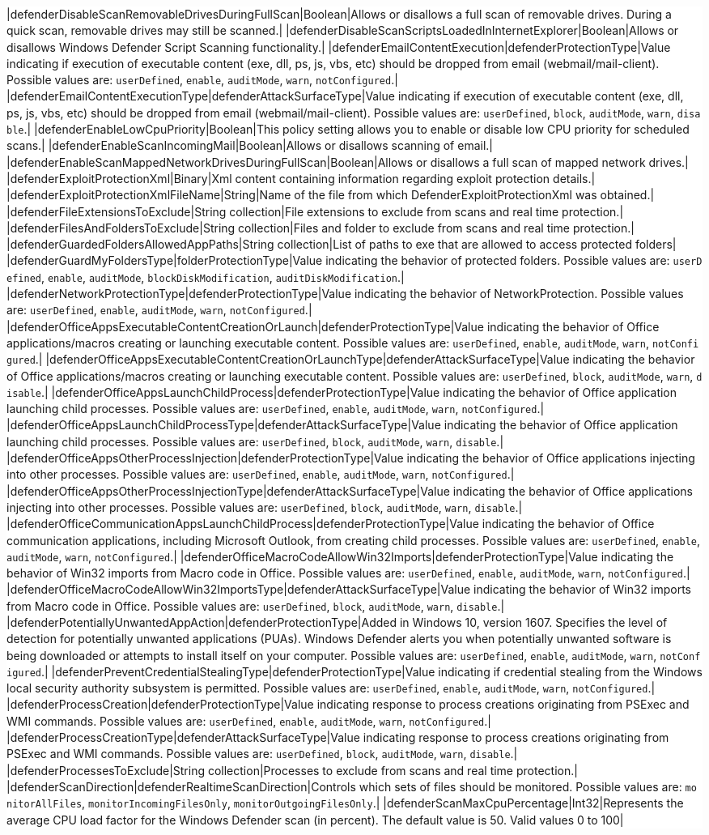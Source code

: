 |defenderDisableScanRemovableDrivesDuringFullScan|Boolean|Allows or disallows a full scan of removable drives. During a quick scan, removable drives may still be scanned.|
|defenderDisableScanScriptsLoadedInInternetExplorer|Boolean|Allows or disallows Windows Defender Script Scanning functionality.|
|defenderEmailContentExecution|defenderProtectionType|Value indicating if execution of executable content (exe, dll, ps, js, vbs, etc) should be dropped from email (webmail/mail-client). Possible values are: `userDefined`, `enable`, `auditMode`, `warn`, `notConfigured`.|
|defenderEmailContentExecutionType|defenderAttackSurfaceType|Value indicating if execution of executable content (exe, dll, ps, js, vbs, etc) should be dropped from email (webmail/mail-client). Possible values are: `userDefined`, `block`, `auditMode`, `warn`, `disable`.|
|defenderEnableLowCpuPriority|Boolean|This policy setting allows you to enable or disable low CPU priority for scheduled scans.|
|defenderEnableScanIncomingMail|Boolean|Allows or disallows scanning of email.|
|defenderEnableScanMappedNetworkDrivesDuringFullScan|Boolean|Allows or disallows a full scan of mapped network drives.|
|defenderExploitProtectionXml|Binary|Xml content containing information regarding exploit protection details.|
|defenderExploitProtectionXmlFileName|String|Name of the file from which DefenderExploitProtectionXml was obtained.|
|defenderFileExtensionsToExclude|String collection|File extensions to exclude from scans and real time protection.|
|defenderFilesAndFoldersToExclude|String collection|Files and folder to exclude from scans and real time protection.|
|defenderGuardedFoldersAllowedAppPaths|String collection|List of paths to exe that are allowed to access protected folders|
|defenderGuardMyFoldersType|folderProtectionType|Value indicating the behavior of protected folders. Possible values are: `userDefined`, `enable`, `auditMode`, `blockDiskModification`, `auditDiskModification`.|
|defenderNetworkProtectionType|defenderProtectionType|Value indicating the behavior of NetworkProtection. Possible values are: `userDefined`, `enable`, `auditMode`, `warn`, `notConfigured`.|
|defenderOfficeAppsExecutableContentCreationOrLaunch|defenderProtectionType|Value indicating the behavior of Office applications/macros creating or launching executable content. Possible values are: `userDefined`, `enable`, `auditMode`, `warn`, `notConfigured`.|
|defenderOfficeAppsExecutableContentCreationOrLaunchType|defenderAttackSurfaceType|Value indicating the behavior of Office applications/macros creating or launching executable content. Possible values are: `userDefined`, `block`, `auditMode`, `warn`, `disable`.|
|defenderOfficeAppsLaunchChildProcess|defenderProtectionType|Value indicating the behavior of Office application launching child processes. Possible values are: `userDefined`, `enable`, `auditMode`, `warn`, `notConfigured`.|
|defenderOfficeAppsLaunchChildProcessType|defenderAttackSurfaceType|Value indicating the behavior of Office application launching child processes. Possible values are: `userDefined`, `block`, `auditMode`, `warn`, `disable`.|
|defenderOfficeAppsOtherProcessInjection|defenderProtectionType|Value indicating the behavior of Office applications injecting into other processes. Possible values are: `userDefined`, `enable`, `auditMode`, `warn`, `notConfigured`.|
|defenderOfficeAppsOtherProcessInjectionType|defenderAttackSurfaceType|Value indicating the behavior of Office applications injecting into other processes. Possible values are: `userDefined`, `block`, `auditMode`, `warn`, `disable`.|
|defenderOfficeCommunicationAppsLaunchChildProcess|defenderProtectionType|Value indicating the behavior of Office communication applications, including Microsoft Outlook, from creating child processes. Possible values are: `userDefined`, `enable`, `auditMode`, `warn`, `notConfigured`.|
|defenderOfficeMacroCodeAllowWin32Imports|defenderProtectionType|Value indicating the behavior of Win32 imports from Macro code in Office. Possible values are: `userDefined`, `enable`, `auditMode`, `warn`, `notConfigured`.|
|defenderOfficeMacroCodeAllowWin32ImportsType|defenderAttackSurfaceType|Value indicating the behavior of Win32 imports from Macro code in Office. Possible values are: `userDefined`, `block`, `auditMode`, `warn`, `disable`.|
|defenderPotentiallyUnwantedAppAction|defenderProtectionType|Added in Windows 10, version 1607. Specifies the level of detection for potentially unwanted applications (PUAs). Windows Defender alerts you when potentially unwanted software is being downloaded or attempts to install itself on your computer. Possible values are: `userDefined`, `enable`, `auditMode`, `warn`, `notConfigured`.|
|defenderPreventCredentialStealingType|defenderProtectionType|Value indicating if credential stealing from the Windows local security authority subsystem is permitted. Possible values are: `userDefined`, `enable`, `auditMode`, `warn`, `notConfigured`.|
|defenderProcessCreation|defenderProtectionType|Value indicating response to process creations originating from PSExec and WMI commands. Possible values are: `userDefined`, `enable`, `auditMode`, `warn`, `notConfigured`.|
|defenderProcessCreationType|defenderAttackSurfaceType|Value indicating response to process creations originating from PSExec and WMI commands. Possible values are: `userDefined`, `block`, `auditMode`, `warn`, `disable`.|
|defenderProcessesToExclude|String collection|Processes to exclude from scans and real time protection.|
|defenderScanDirection|defenderRealtimeScanDirection|Controls which sets of files should be monitored. Possible values are: `monitorAllFiles`, `monitorIncomingFilesOnly`, `monitorOutgoingFilesOnly`.|
|defenderScanMaxCpuPercentage|Int32|Represents the average CPU load factor for the Windows Defender scan (in percent). The default value is 50. Valid values 0 to 100|